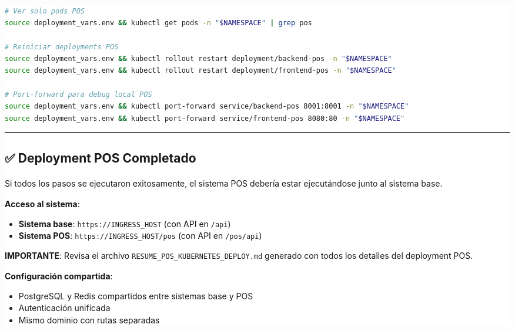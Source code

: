 ```bash
# Ver solo pods POS
source deployment_vars.env && kubectl get pods -n "$NAMESPACE" | grep pos

# Reiniciar deployments POS
source deployment_vars.env && kubectl rollout restart deployment/backend-pos -n "$NAMESPACE"
source deployment_vars.env && kubectl rollout restart deployment/frontend-pos -n "$NAMESPACE"

# Port-forward para debug local POS
source deployment_vars.env && kubectl port-forward service/backend-pos 8001:8001 -n "$NAMESPACE"
source deployment_vars.env && kubectl port-forward service/frontend-pos 8080:80 -n "$NAMESPACE"
```

---

## ✅ Deployment POS Completado

Si todos los pasos se ejecutaron exitosamente, el sistema POS debería estar ejecutándose junto al sistema base.

**Acceso al sistema**:
- **Sistema base**: `https://INGRESS_HOST` (con API en `/api`)
- **Sistema POS**: `https://INGRESS_HOST/pos` (con API en `/pos/api`)

**IMPORTANTE**: Revisa el archivo `RESUME_POS_KUBERNETES_DEPLOY.md` generado con todos los detalles del deployment POS.

**Configuración compartida**:
- PostgreSQL y Redis compartidos entre sistemas base y POS
- Autenticación unificada
- Mismo dominio con rutas separadas